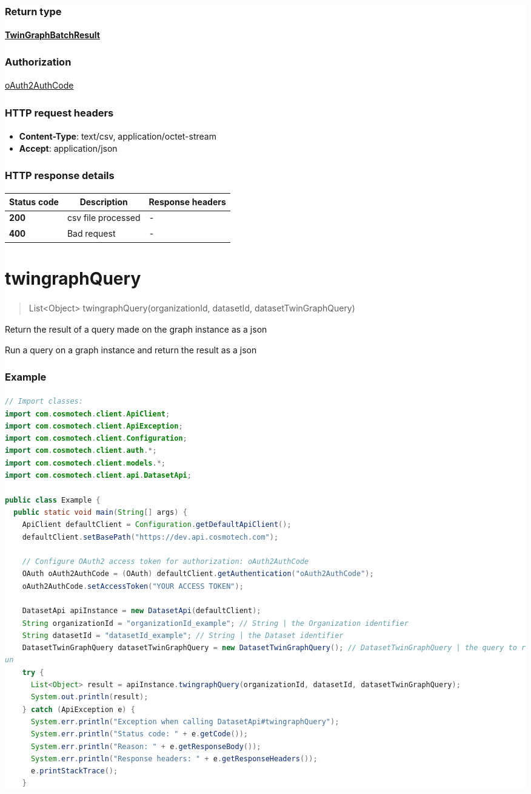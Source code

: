 ### Return type

[**TwinGraphBatchResult**](TwinGraphBatchResult.md)

### Authorization

[oAuth2AuthCode](../README.md#oAuth2AuthCode)

### HTTP request headers

 - **Content-Type**: text/csv, application/octet-stream
 - **Accept**: application/json

### HTTP response details
| Status code | Description | Response headers |
|-------------|-------------|------------------|
| **200** | csv file processed |  -  |
| **400** | Bad request |  -  |

<a id="twingraphQuery"></a>
# **twingraphQuery**
> List&lt;Object&gt; twingraphQuery(organizationId, datasetId, datasetTwinGraphQuery)

Return the result of a query made on the graph instance as a json

Run a query on a graph instance and return the result as a json

### Example
```java
// Import classes:
import com.cosmotech.client.ApiClient;
import com.cosmotech.client.ApiException;
import com.cosmotech.client.Configuration;
import com.cosmotech.client.auth.*;
import com.cosmotech.client.models.*;
import com.cosmotech.client.api.DatasetApi;

public class Example {
  public static void main(String[] args) {
    ApiClient defaultClient = Configuration.getDefaultApiClient();
    defaultClient.setBasePath("https://dev.api.cosmotech.com");
    
    // Configure OAuth2 access token for authorization: oAuth2AuthCode
    OAuth oAuth2AuthCode = (OAuth) defaultClient.getAuthentication("oAuth2AuthCode");
    oAuth2AuthCode.setAccessToken("YOUR ACCESS TOKEN");

    DatasetApi apiInstance = new DatasetApi(defaultClient);
    String organizationId = "organizationId_example"; // String | the Organization identifier
    String datasetId = "datasetId_example"; // String | the Dataset identifier
    DatasetTwinGraphQuery datasetTwinGraphQuery = new DatasetTwinGraphQuery(); // DatasetTwinGraphQuery | the query to run
    try {
      List<Object> result = apiInstance.twingraphQuery(organizationId, datasetId, datasetTwinGraphQuery);
      System.out.println(result);
    } catch (ApiException e) {
      System.err.println("Exception when calling DatasetApi#twingraphQuery");
      System.err.println("Status code: " + e.getCode());
      System.err.println("Reason: " + e.getResponseBody());
      System.err.println("Response headers: " + e.getResponseHeaders());
      e.printStackTrace();
    }
```